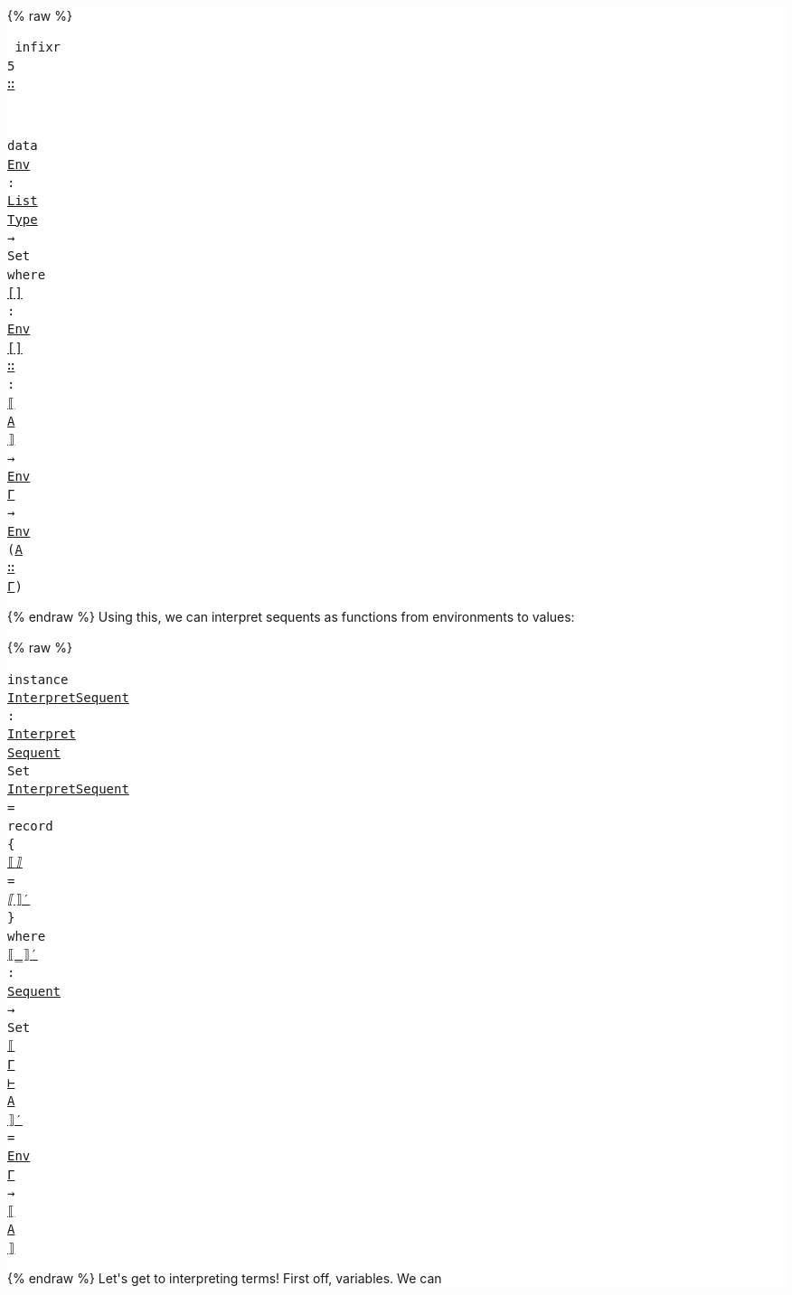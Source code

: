 {% raw %}<pre class="Agda">  <a id="13905" class="Keyword">infixr</a> <a id="13912" class="Number">5</a> <a id="13914" href="{% endraw %}{{ site.baseurl }}{% link _posts/2016-03-20-one-lambda-calculus-many-times.md %}{% raw %}#13975" class="InductiveConstructor Operator">_∷_</a>

  <a id="13921" class="Keyword">data</a> <a id="Semantics.Env"></a><a id="13926" href="{% endraw %}{{ site.baseurl }}{% link _posts/2016-03-20-one-lambda-calculus-many-times.md %}{% raw %}#13926" class="Datatype">Env</a> <a id="13930" class="Symbol">:</a> <a id="13932" href="https://agda.github.io/agda-stdlib/v1.1/Agda.Builtin.List.html#121" class="Datatype">List</a> <a id="13937" href="2016-03-20-one-lambda-calculus-many-times.html#2550" class="Datatype">Type</a> <a id="13942" class="Symbol">→</a> <a id="13944" class="PrimitiveType">Set</a> <a id="13948" class="Keyword">where</a>
    <a id="Semantics.Env.[]"></a><a id="13958" href="{% endraw %}{{ site.baseurl }}{% link _posts/2016-03-20-one-lambda-calculus-many-times.md %}{% raw %}#13958" class="InductiveConstructor">[]</a>  <a id="13962" class="Symbol">:</a> <a id="13964" href="2016-03-20-one-lambda-calculus-many-times.html#13926" class="Datatype">Env</a> <a id="13968" href="https://agda.github.io/agda-stdlib/v1.1/Agda.Builtin.List.html#158" class="InductiveConstructor">[]</a>
    <a id="Semantics.Env._∷_"></a><a id="13975" href="{% endraw %}{{ site.baseurl }}{% link _posts/2016-03-20-one-lambda-calculus-many-times.md %}{% raw %}#13975" class="InductiveConstructor Operator">_∷_</a> <a id="13979" class="Symbol">:</a> <a id="13981" href="2016-03-20-one-lambda-calculus-many-times.html#12453" class="Field Operator">⟦</a> <a id="13983" href="2016-03-20-one-lambda-calculus-many-times.html#5486" class="Generalizable">A</a> <a id="13985" href="2016-03-20-one-lambda-calculus-many-times.html#12453" class="Field Operator">⟧</a> <a id="13987" class="Symbol">→</a> <a id="13989" href="2016-03-20-one-lambda-calculus-many-times.html#13926" class="Datatype">Env</a> <a id="13993" href="2016-03-20-one-lambda-calculus-many-times.html#5510" class="Generalizable">Γ</a> <a id="13995" class="Symbol">→</a> <a id="13997" href="2016-03-20-one-lambda-calculus-many-times.html#13926" class="Datatype">Env</a> <a id="14001" class="Symbol">(</a><a id="14002" href="2016-03-20-one-lambda-calculus-many-times.html#5486" class="Generalizable">A</a> <a id="14004" href="https://agda.github.io/agda-stdlib/v1.1/Agda.Builtin.List.html#173" class="InductiveConstructor Operator">∷</a> <a id="14006" href="2016-03-20-one-lambda-calculus-many-times.html#5510" class="Generalizable">Γ</a><a id="14007" class="Symbol">)</a>
</pre>{% endraw %}
Using this, we can interpret sequents as functions from environments
to values:

{% raw %}<pre class="Agda">  <a id="14101" class="Keyword">instance</a>
    <a id="Semantics.InterpretSequent"></a><a id="14114" href="{% endraw %}{{ site.baseurl }}{% link _posts/2016-03-20-one-lambda-calculus-many-times.md %}{% raw %}#14114" class="Function">InterpretSequent</a> <a id="14131" class="Symbol">:</a> <a id="14133" href="2016-03-20-one-lambda-calculus-many-times.html#12379" class="Record">Interpret</a> <a id="14143" href="2016-03-20-one-lambda-calculus-many-times.html#4013" class="Datatype">Sequent</a> <a id="14151" class="PrimitiveType">Set</a>
    <a id="14159" href="{% endraw %}{{ site.baseurl }}{% link _posts/2016-03-20-one-lambda-calculus-many-times.md %}{% raw %}#14114" class="Function">InterpretSequent</a> <a id="14176" class="Symbol">=</a> <a id="14178" class="Keyword">record</a> <a id="14185" class="Symbol">{</a> <a id="14187" href="2016-03-20-one-lambda-calculus-many-times.html#12453" class="Field Operator">⟦_⟧</a> <a id="14191" class="Symbol">=</a> <a id="14193" href="2016-03-20-one-lambda-calculus-many-times.html#14220" class="Function Operator">⟦_⟧′</a> <a id="14198" class="Symbol">}</a>
      <a id="14206" class="Keyword">where</a>
        <a id="14220" href="{% endraw %}{{ site.baseurl }}{% link _posts/2016-03-20-one-lambda-calculus-many-times.md %}{% raw %}#14220" class="Function Operator">⟦_⟧′</a> <a id="14225" class="Symbol">:</a> <a id="14227" href="2016-03-20-one-lambda-calculus-many-times.html#4013" class="Datatype">Sequent</a> <a id="14235" class="Symbol">→</a> <a id="14237" class="PrimitiveType">Set</a>
        <a id="14249" href="{% endraw %}{{ site.baseurl }}{% link _posts/2016-03-20-one-lambda-calculus-many-times.md %}{% raw %}#14220" class="Function Operator">⟦</a> <a id="14251" href="2016-03-20-one-lambda-calculus-many-times.html#14251" class="Bound">Γ</a> <a id="14253" href="2016-03-20-one-lambda-calculus-many-times.html#4037" class="InductiveConstructor Operator">⊢</a> <a id="14255" href="2016-03-20-one-lambda-calculus-many-times.html#14255" class="Bound">A</a> <a id="14257" href="2016-03-20-one-lambda-calculus-many-times.html#14220" class="Function Operator">⟧′</a> <a id="14260" class="Symbol">=</a> <a id="14262" href="2016-03-20-one-lambda-calculus-many-times.html#13926" class="Datatype">Env</a> <a id="14266" href="2016-03-20-one-lambda-calculus-many-times.html#14251" class="Bound">Γ</a> <a id="14268" class="Symbol">→</a> <a id="14270" href="2016-03-20-one-lambda-calculus-many-times.html#12453" class="Field Operator">⟦</a> <a id="14272" href="2016-03-20-one-lambda-calculus-many-times.html#14255" class="Bound">A</a> <a id="14274" href="2016-03-20-one-lambda-calculus-many-times.html#12453" class="Field Operator">⟧</a>
</pre>{% endraw %}
Let's get to interpreting terms! First off, variables. We can